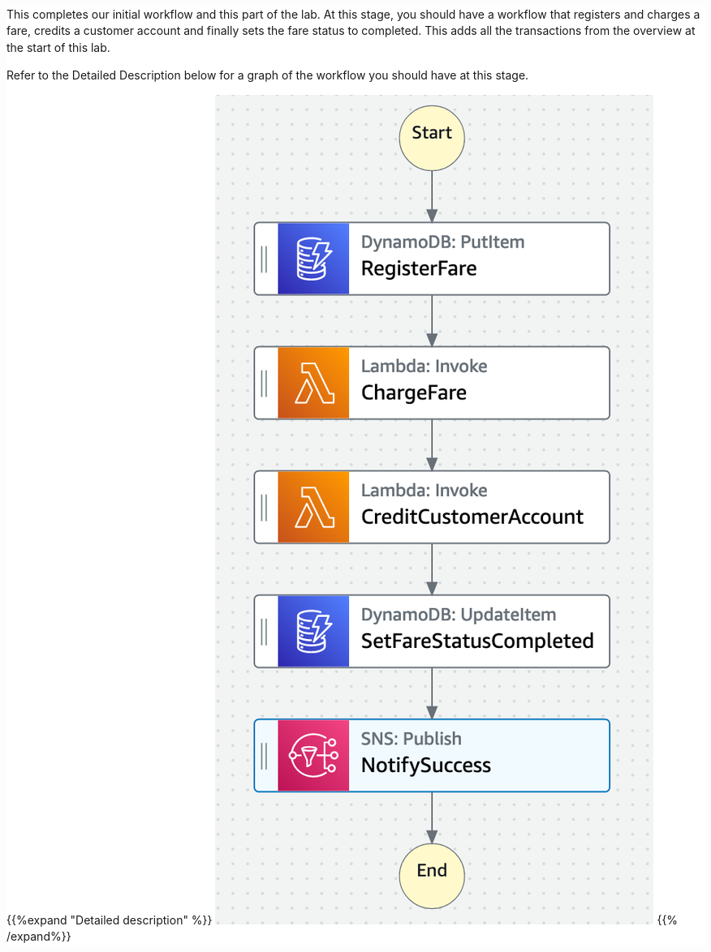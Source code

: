 This completes our initial workflow and this part of the lab. At this stage, you should have a workflow that registers and charges a fare, credits a customer account and finally sets the fare status to completed. This adds all the transactions from the overview at the start of this lab. 

Refer to the Detailed Description below for a graph of the workflow you should have at this stage.

{{%expand "Detailed description" %}}
![Step 9](lab-4-register-workflow-complete.png)
{{% /expand%}}
